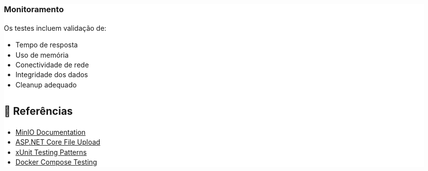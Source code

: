 ### Monitoramento

Os testes incluem validação de:
- Tempo de resposta
- Uso de memória
- Conectividade de rede
- Integridade dos dados
- Cleanup adequado

## 🔗 Referências

- [MinIO Documentation](https://docs.min.io/)
- [ASP.NET Core File Upload](https://docs.microsoft.com/en-us/aspnet/core/mvc/models/file-uploads)
- [xUnit Testing Patterns](https://xunit.net/docs/getting-started)
- [Docker Compose Testing](https://docs.docker.com/compose/)
